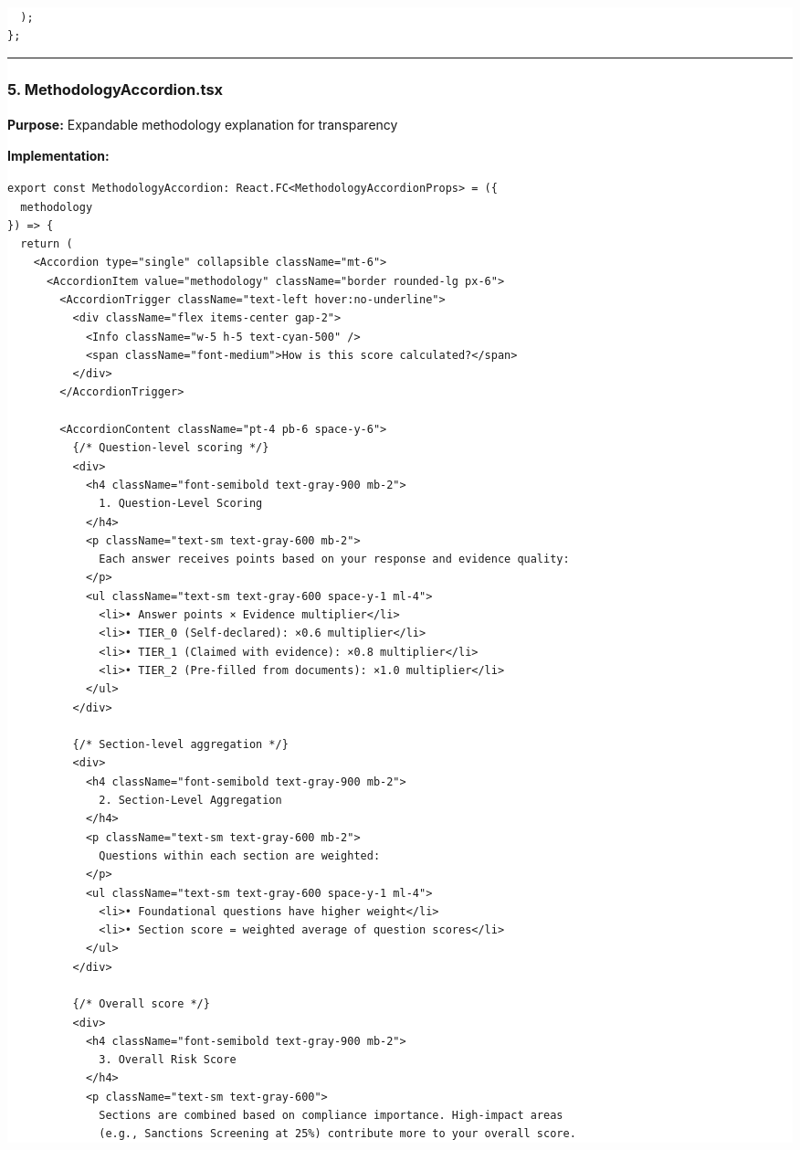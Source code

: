 ```tsx
  );
};
```

---

### 5. MethodologyAccordion.tsx

**Purpose:** Expandable methodology explanation for transparency

**Implementation:**
```tsx
export const MethodologyAccordion: React.FC<MethodologyAccordionProps> = ({
  methodology
}) => {
  return (
    <Accordion type="single" collapsible className="mt-6">
      <AccordionItem value="methodology" className="border rounded-lg px-6">
        <AccordionTrigger className="text-left hover:no-underline">
          <div className="flex items-center gap-2">
            <Info className="w-5 h-5 text-cyan-500" />
            <span className="font-medium">How is this score calculated?</span>
          </div>
        </AccordionTrigger>

        <AccordionContent className="pt-4 pb-6 space-y-6">
          {/* Question-level scoring */}
          <div>
            <h4 className="font-semibold text-gray-900 mb-2">
              1. Question-Level Scoring
            </h4>
            <p className="text-sm text-gray-600 mb-2">
              Each answer receives points based on your response and evidence quality:
            </p>
            <ul className="text-sm text-gray-600 space-y-1 ml-4">
              <li>• Answer points × Evidence multiplier</li>
              <li>• TIER_0 (Self-declared): ×0.6 multiplier</li>
              <li>• TIER_1 (Claimed with evidence): ×0.8 multiplier</li>
              <li>• TIER_2 (Pre-filled from documents): ×1.0 multiplier</li>
            </ul>
          </div>

          {/* Section-level aggregation */}
          <div>
            <h4 className="font-semibold text-gray-900 mb-2">
              2. Section-Level Aggregation
            </h4>
            <p className="text-sm text-gray-600 mb-2">
              Questions within each section are weighted:
            </p>
            <ul className="text-sm text-gray-600 space-y-1 ml-4">
              <li>• Foundational questions have higher weight</li>
              <li>• Section score = weighted average of question scores</li>
            </ul>
          </div>

          {/* Overall score */}
          <div>
            <h4 className="font-semibold text-gray-900 mb-2">
              3. Overall Risk Score
            </h4>
            <p className="text-sm text-gray-600">
              Sections are combined based on compliance importance. High-impact areas
              (e.g., Sanctions Screening at 25%) contribute more to your overall score.
```